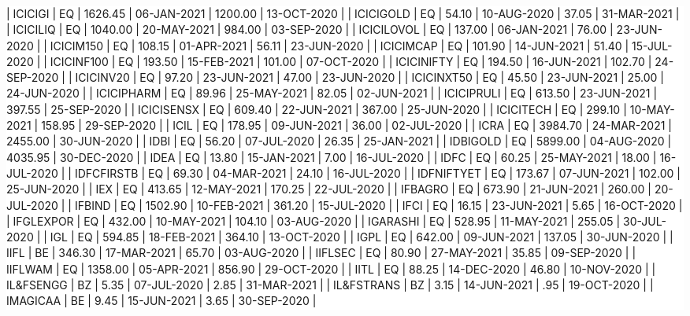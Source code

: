 | ICICIGI | EQ | 1626.45 | 06-JAN-2021 | 1200.00 | 13-OCT-2020 |
| ICICIGOLD | EQ | 54.10 | 10-AUG-2020 | 37.05 | 31-MAR-2021 |
| ICICILIQ | EQ | 1040.00 | 20-MAY-2021 | 984.00 | 03-SEP-2020 |
| ICICILOVOL | EQ | 137.00 | 06-JAN-2021 | 76.00 | 23-JUN-2020 |
| ICICIM150 | EQ | 108.15 | 01-APR-2021 | 56.11 | 23-JUN-2020 |
| ICICIMCAP | EQ | 101.90 | 14-JUN-2021 | 51.40 | 15-JUL-2020 |
| ICICINF100 | EQ | 193.50 | 15-FEB-2021 | 101.00 | 07-OCT-2020 |
| ICICINIFTY | EQ | 194.50 | 16-JUN-2021 | 102.70 | 24-SEP-2020 |
| ICICINV20 | EQ | 97.20 | 23-JUN-2021 | 47.00 | 23-JUN-2020 |
| ICICINXT50 | EQ | 45.50 | 23-JUN-2021 | 25.00 | 24-JUN-2020 |
| ICICIPHARM | EQ | 89.96 | 25-MAY-2021 | 82.05 | 02-JUN-2021 |
| ICICIPRULI | EQ | 613.50 | 23-JUN-2021 | 397.55 | 25-SEP-2020 |
| ICICISENSX | EQ | 609.40 | 22-JUN-2021 | 367.00 | 25-JUN-2020 |
| ICICITECH | EQ | 299.10 | 10-MAY-2021 | 158.95 | 29-SEP-2020 |
| ICIL | EQ | 178.95 | 09-JUN-2021 | 36.00 | 02-JUL-2020 |
| ICRA | EQ | 3984.70 | 24-MAR-2021 | 2455.00 | 30-JUN-2020 |
| IDBI | EQ | 56.20 | 07-JUL-2020 | 26.35 | 25-JAN-2021 |
| IDBIGOLD | EQ | 5899.00 | 04-AUG-2020 | 4035.95 | 30-DEC-2020 |
| IDEA | EQ | 13.80 | 15-JAN-2021 | 7.00 | 16-JUL-2020 |
| IDFC | EQ | 60.25 | 25-MAY-2021 | 18.00 | 16-JUL-2020 |
| IDFCFIRSTB | EQ | 69.30 | 04-MAR-2021 | 24.10 | 16-JUL-2020 |
| IDFNIFTYET | EQ | 173.67 | 07-JUN-2021 | 102.00 | 25-JUN-2020 |
| IEX | EQ | 413.65 | 12-MAY-2021 | 170.25 | 22-JUL-2020 |
| IFBAGRO | EQ | 673.90 | 21-JUN-2021 | 260.00 | 20-JUL-2020 |
| IFBIND | EQ | 1502.90 | 10-FEB-2021 | 361.20 | 15-JUL-2020 |
| IFCI | EQ | 16.15 | 23-JUN-2021 | 5.65 | 16-OCT-2020 |
| IFGLEXPOR | EQ | 432.00 | 10-MAY-2021 | 104.10 | 03-AUG-2020 |
| IGARASHI | EQ | 528.95 | 11-MAY-2021 | 255.05 | 30-JUL-2020 |
| IGL | EQ | 594.85 | 18-FEB-2021 | 364.10 | 13-OCT-2020 |
| IGPL | EQ | 642.00 | 09-JUN-2021 | 137.05 | 30-JUN-2020 |
| IIFL | BE | 346.30 | 17-MAR-2021 | 65.70 | 03-AUG-2020 |
| IIFLSEC | EQ | 80.90 | 27-MAY-2021 | 35.85 | 09-SEP-2020 |
| IIFLWAM | EQ | 1358.00 | 05-APR-2021 | 856.90 | 29-OCT-2020 |
| IITL | EQ | 88.25 | 14-DEC-2020 | 46.80 | 10-NOV-2020 |
| IL&FSENGG | BZ | 5.35 | 07-JUL-2020 | 2.85 | 31-MAR-2021 |
| IL&FSTRANS | BZ | 3.15 | 14-JUN-2021 | .95 | 19-OCT-2020 |
| IMAGICAA | BE | 9.45 | 15-JUN-2021 | 3.65 | 30-SEP-2020 |